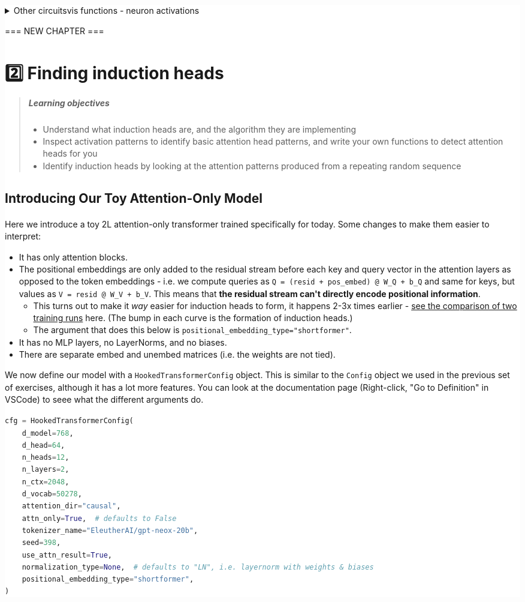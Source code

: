 
<details><summary>Other circuitsvis functions - neuron activations</summary></details>




=== NEW CHAPTER ===


# 2️⃣ Finding induction heads


> ##### Learning objectives
>
> - Understand what induction heads are, and the algorithm they are implementing
> - Inspect activation patterns to identify basic attention head patterns, and write your own functions to detect attention heads for you
> - Identify induction heads by looking at the attention patterns produced from a repeating random sequence


## Introducing Our Toy Attention-Only Model

Here we introduce a toy 2L attention-only transformer trained specifically for today. Some changes to make them easier to interpret:
- It has only attention blocks.
- The positional embeddings are only added to the residual stream before each key and query vector in the attention layers as opposed to the token embeddings - i.e. we compute queries as `Q = (resid + pos_embed) @ W_Q + b_Q` and same for keys, but values as `V = resid @ W_V + b_V`. This means that **the residual stream can't directly encode positional information**.
    - This turns out to make it *way* easier for induction heads to form, it happens 2-3x times earlier - [see the comparison of two training runs](https://wandb.ai/mechanistic-interpretability/attn-only/reports/loss_ewma-22-08-24-11-08-83---VmlldzoyNTI0MDMz?accessToken=8ap8ir6y072uqa4f9uinotdtrwmoa8d8k2je4ec0lyasf1jcm3mtdh37ouijgdbm) here. (The bump in each curve is the formation of induction heads.)
    - The argument that does this below is `positional_embedding_type="shortformer"`.
- It has no MLP layers, no LayerNorms, and no biases.
- There are separate embed and unembed matrices (i.e. the weights are not tied).

We now define our model with a `HookedTransformerConfig` object. This is similar to the `Config` object we used in the previous set of exercises, although it has a lot more features. You can look at the documentation page (Right-click, "Go to Definition" in VSCode) to seee what the different arguments do.


```python
cfg = HookedTransformerConfig(
    d_model=768,
    d_head=64,
    n_heads=12,
    n_layers=2,
    n_ctx=2048,
    d_vocab=50278,
    attention_dir="causal",
    attn_only=True,  # defaults to False
    tokenizer_name="EleutherAI/gpt-neox-20b",
    seed=398,
    use_attn_result=True,
    normalization_type=None,  # defaults to "LN", i.e. layernorm with weights & biases
    positional_embedding_type="shortformer",
)
```
